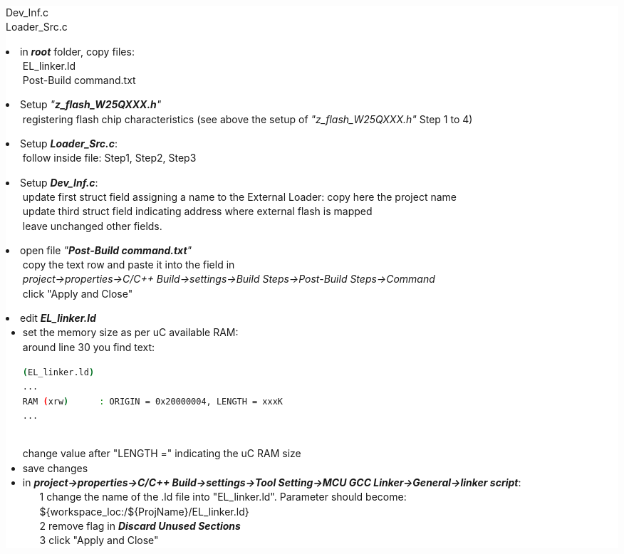 Dev_Inf.c<br>
Loader_Src.c<br>
</ul>
<li>
in <i><b>root</b></i> folder, copy files:
<ul>
EL_linker.ld<br>
Post-Build command.txt<br>
</ul>
<li>
Setup <i>"<b>z_flash_W25QXXX.h</b>"</i>
<ul>
registering flash chip characteristics (see above the setup of <i>"z_flash_W25QXXX.h"</i> Step 1 to 4)
</ul>
<li>
Setup <i><b>Loader_Src.c</b></i>:
<ul>
follow inside file: Step1, Step2, Step3
</ul>
<li>
Setup <i><b>Dev_Inf.c</b></i>: 
<ul>
update first struct field assigning a name to the External Loader: copy here the project name<br>
update third struct field indicating address where external flash is mapped<br>
leave unchanged other fields.
</ul>
<li>
open file <i>"<b>Post-Build command.txt</b>"</i>
<ul>
copy the text row and paste it into the field in<br>
<i>project->properties->C/C++ Build->settings->Build Steps->Post-Build Steps->Command</i><br>
click "Apply and Close"
</ul>
<li>
edit <i><b>EL_linker.ld</b></i> 
<ul>
<li>
set the memory size as per uC available RAM:<br>
around line 30 you find text:<br>
	
```sh
(EL_linker.ld)
...
RAM (xrw)      : ORIGIN = 0x20000004, LENGTH = xxxK
...
```
<br>
change value after "LENGTH =" indicating the uC RAM size
<li>
save changes
<li>
in <i><b>project->properties->C/C++ Build->settings->Tool Setting->MCU GCC Linker->General->linker script</b></i>:
<ul>
1	change the name of the .ld file into "EL_linker.ld". Parameter should become: ${workspace_loc:/${ProjName}/EL_linker.ld}<br>
2	remove flag in <i><b>Discard Unused Sections</b></i><br>
3	click "Apply and Close"<br>
</ul>
</ul>
</ul>
</ul>